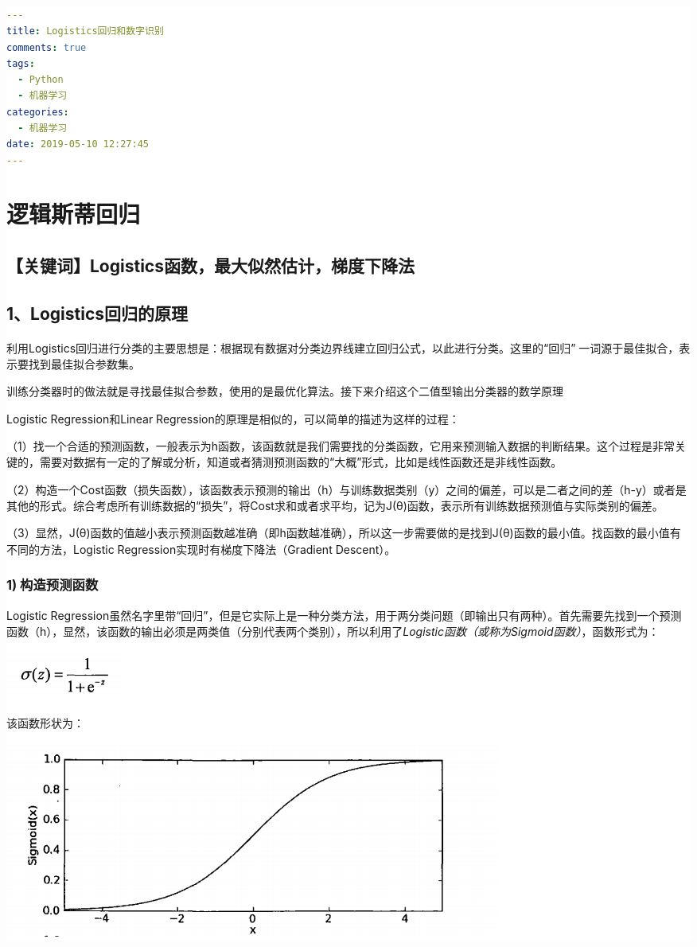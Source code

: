 ```yaml
---
title: Logistics回归和数字识别
comments: true
tags:
  - Python
  - 机器学习
categories:
  - 机器学习
date: 2019-05-10 12:27:45
---
```



# 逻辑斯蒂回归

## 【关键词】Logistics函数，最大似然估计，梯度下降法



## 1、Logistics回归的原理

利用Logistics回归进行分类的主要思想是：根据现有数据对分类边界线建立回归公式，以此进行分类。这里的“回归” 一词源于最佳拟合，表示要找到最佳拟合参数集。

训练分类器时的做法就是寻找最佳拟合参数，使用的是最优化算法。接下来介绍这个二值型输出分类器的数学原理

Logistic Regression和Linear Regression的原理是相似的，可以简单的描述为这样的过程：

（1）找一个合适的预测函数，一般表示为h函数，该函数就是我们需要找的分类函数，它用来预测输入数据的判断结果。这个过程是非常关键的，需要对数据有一定的了解或分析，知道或者猜测预测函数的“大概”形式，比如是线性函数还是非线性函数。

（2）构造一个Cost函数（损失函数），该函数表示预测的输出（h）与训练数据类别（y）之间的偏差，可以是二者之间的差（h-y）或者是其他的形式。综合考虑所有训练数据的“损失”，将Cost求和或者求平均，记为J(θ)函数，表示所有训练数据预测值与实际类别的偏差。

（3）显然，J(θ)函数的值越小表示预测函数越准确（即h函数越准确），所以这一步需要做的是找到J(θ)函数的最小值。找函数的最小值有不同的方法，Logistic Regression实现时有梯度下降法（Gradient Descent）。

### 1)  构造预测函数

Logistic Regression虽然名字里带“回归”，但是它实际上是一种分类方法，用于两分类问题（即输出只有两种）。首先需要先找到一个预测函数（h），显然，该函数的输出必须是两类值（分别代表两个类别），所以利用了*Logistic函数（或称为Sigmoid函数）*，函数形式为：

![1.PNG](Logistics回归和数字识别/images/1.PNG)

该函数形状为：

![2.PNG](Logistics回归和数字识别/images/2.PNG)
